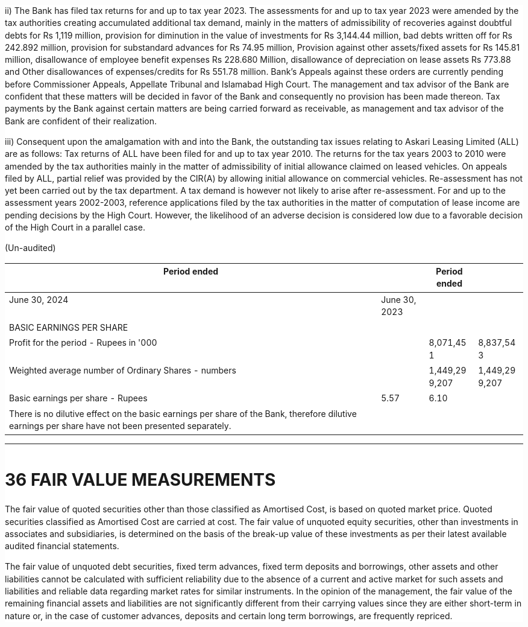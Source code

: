 ii) The Bank has filed tax returns for and up to tax year 2023. The assessments for and up to tax year 2023 were amended by the tax authorities creating accumulated additional tax demand, mainly in the matters of admissibility of recoveries against doubtful debts for Rs 1,119 million, provision for diminution in the value of investments for Rs 3,144.44 million, bad debts written off for Rs 242.892 million, provision for substandard advances for Rs 74.95 million, Provision against other assets/fixed assets for Rs 145.81 million, disallowance of employee benefit expenses Rs 228.680 Million, disallowance of depreciation on lease assets Rs 773.88 and Other disallowances of expenses/credits for Rs 551.78 million. Bank’s Appeals against these orders are currently pending before Commissioner Appeals, Appellate Tribunal and Islamabad High Court. The management and tax advisor of the Bank are confident that these matters will be decided in favor of the Bank and consequently no provision has been made thereon. Tax payments by the Bank against certain matters are being carried forward as receivable, as management and tax advisor of the Bank are confident of their realization.

iii) Consequent upon the amalgamation with and into the Bank, the outstanding tax issues relating to Askari Leasing Limited (ALL) are as follows: Tax returns of ALL have been filed for and up to tax year 2010. The returns for the tax years 2003 to 2010 were amended by the tax authorities mainly in the matter of admissibility of initial allowance claimed on leased vehicles. On appeals filed by ALL, partial relief was provided by the CIR(A) by allowing initial allowance on commercial vehicles. Re-assessment has not yet been carried out by the tax department. A tax demand is however not likely to arise after re-assessment. For and up to the assessment years 2002-2003, reference applications filed by the tax authorities in the matter of computation of lease income are pending decisions by the High Court. However, the likelihood of an adverse decision is considered low due to a favorable decision of the High Court in a parallel case.

(Un-audited)

|Period ended| |Period ended| |
|---|---|---|---|
|June 30, 2024|June 30, 2023| | |
|BASIC EARNINGS PER SHARE| | | |
|Profit for the period - Rupees in '000| |8,071,451|8,837,543|
|Weighted average number of Ordinary Shares - numbers| |1,449,299,207|1,449,299,207|
|Basic earnings per share - Rupees|5.57|6.10| |
|There is no dilutive effect on the basic earnings per share of the Bank, therefore dilutive earnings per share have not been presented separately.| | | |

---
# 36 FAIR VALUE MEASUREMENTS

The fair value of quoted securities other than those classified as Amortised Cost, is based on quoted market price. Quoted securities classified as Amortised Cost are carried at cost. The fair value of unquoted equity securities, other than investments in associates and subsidiaries, is determined on the basis of the break-up value of these investments as per their latest available audited financial statements.

The fair value of unquoted debt securities, fixed term advances, fixed term deposits and borrowings, other assets and other liabilities cannot be calculated with sufficient reliability due to the absence of a current and active market for such assets and liabilities and reliable data regarding market rates for similar instruments. In the opinion of the management, the fair value of the remaining financial assets and liabilities are not significantly different from their carrying values since they are either short-term in nature or, in the case of customer advances, deposits and certain long term borrowings, are frequently repriced.
